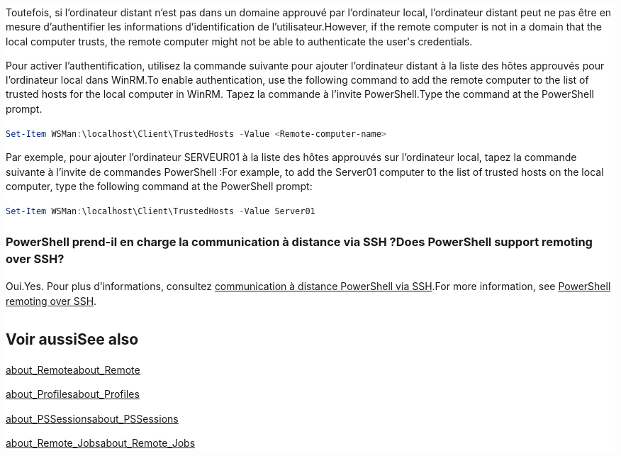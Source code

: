 <span data-ttu-id="f94d2-284">Toutefois, si l’ordinateur distant n’est pas dans un domaine approuvé par l’ordinateur local, l’ordinateur distant peut ne pas être en mesure d’authentifier les informations d’identification de l’utilisateur.</span><span class="sxs-lookup"><span data-stu-id="f94d2-284">However, if the remote computer is not in a domain that the local computer trusts, the remote computer might not be able to authenticate the user's credentials.</span></span>

<span data-ttu-id="f94d2-285">Pour activer l’authentification, utilisez la commande suivante pour ajouter l’ordinateur distant à la liste des hôtes approuvés pour l’ordinateur local dans WinRM.</span><span class="sxs-lookup"><span data-stu-id="f94d2-285">To enable authentication, use the following command to add the remote computer to the list of trusted hosts for the local computer in WinRM.</span></span> <span data-ttu-id="f94d2-286">Tapez la commande à l’invite PowerShell.</span><span class="sxs-lookup"><span data-stu-id="f94d2-286">Type the command at the PowerShell prompt.</span></span>

```powershell
Set-Item WSMan:\localhost\Client\TrustedHosts -Value <Remote-computer-name>
```

<span data-ttu-id="f94d2-287">Par exemple, pour ajouter l’ordinateur SERVEUR01 à la liste des hôtes approuvés sur l’ordinateur local, tapez la commande suivante à l’invite de commandes PowerShell :</span><span class="sxs-lookup"><span data-stu-id="f94d2-287">For example, to add the Server01 computer to the list of trusted hosts on the local computer, type the following command at the PowerShell prompt:</span></span>

```powershell
Set-Item WSMan:\localhost\Client\TrustedHosts -Value Server01
```

### <a name="does-powershell-support-remoting-over-ssh"></a><span data-ttu-id="f94d2-288">PowerShell prend-il en charge la communication à distance via SSH ?</span><span class="sxs-lookup"><span data-stu-id="f94d2-288">Does PowerShell support remoting over SSH?</span></span>

<span data-ttu-id="f94d2-289">Oui.</span><span class="sxs-lookup"><span data-stu-id="f94d2-289">Yes.</span></span> <span data-ttu-id="f94d2-290">Pour plus d’informations, consultez [communication à distance PowerShell via SSH](/powershell/scripting/learn/remoting/ssh-remoting-in-powershell-core).</span><span class="sxs-lookup"><span data-stu-id="f94d2-290">For more information, see [PowerShell remoting over SSH](/powershell/scripting/learn/remoting/ssh-remoting-in-powershell-core).</span></span>

## <a name="see-also"></a><span data-ttu-id="f94d2-291">Voir aussi</span><span class="sxs-lookup"><span data-stu-id="f94d2-291">See also</span></span>

[<span data-ttu-id="f94d2-292">about_Remote</span><span class="sxs-lookup"><span data-stu-id="f94d2-292">about_Remote</span></span>](about_Remote.md)

[<span data-ttu-id="f94d2-293">about_Profiles</span><span class="sxs-lookup"><span data-stu-id="f94d2-293">about_Profiles</span></span>](about_Profiles.md)

[<span data-ttu-id="f94d2-294">about_PSSessions</span><span class="sxs-lookup"><span data-stu-id="f94d2-294">about_PSSessions</span></span>](about_PSSessions.md)

[<span data-ttu-id="f94d2-295">about_Remote_Jobs</span><span class="sxs-lookup"><span data-stu-id="f94d2-295">about_Remote_Jobs</span></span>](about_Remote_Jobs.md)
